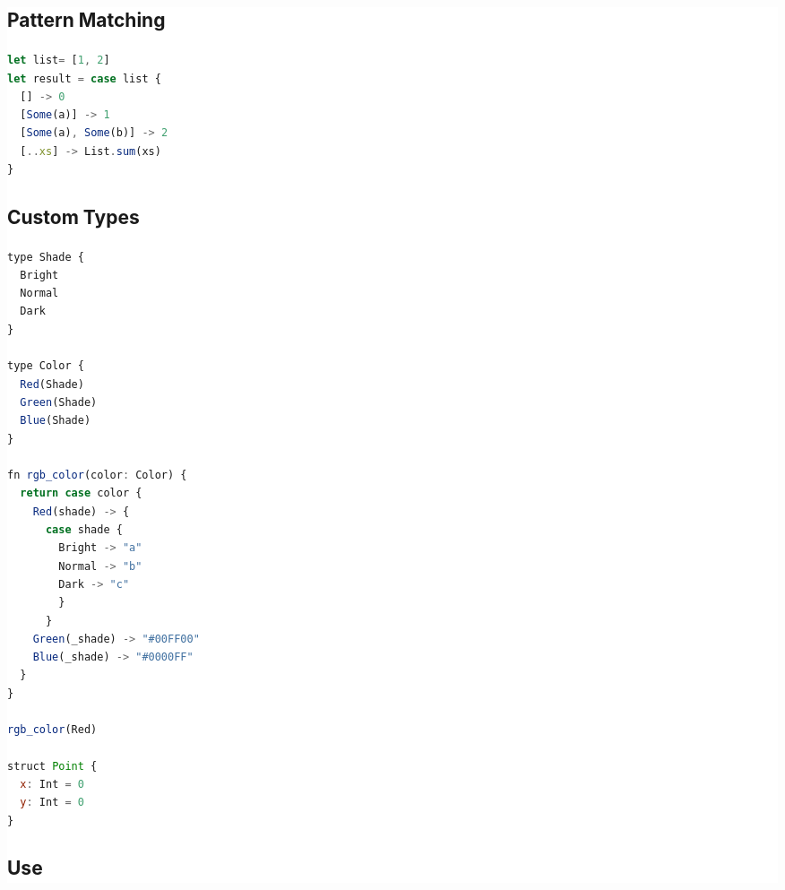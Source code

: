 ## Pattern Matching

```js
let list= [1, 2]
let result = case list {
  [] -> 0
  [Some(a)] -> 1
  [Some(a), Some(b)] -> 2
  [..xs] -> List.sum(xs)
}
```

## Custom Types

```js
type Shade {
  Bright
  Normal
  Dark
}

type Color {
  Red(Shade)
  Green(Shade)
  Blue(Shade)
}

fn rgb_color(color: Color) {
  return case color {
    Red(shade) -> {
      case shade {
        Bright -> "a"
        Normal -> "b"
        Dark -> "c"
        }
      }
    Green(_shade) -> "#00FF00"
    Blue(_shade) -> "#0000FF"
  }
}

rgb_color(Red)

struct Point {
  x: Int = 0
  y: Int = 0
}

```

## Use
